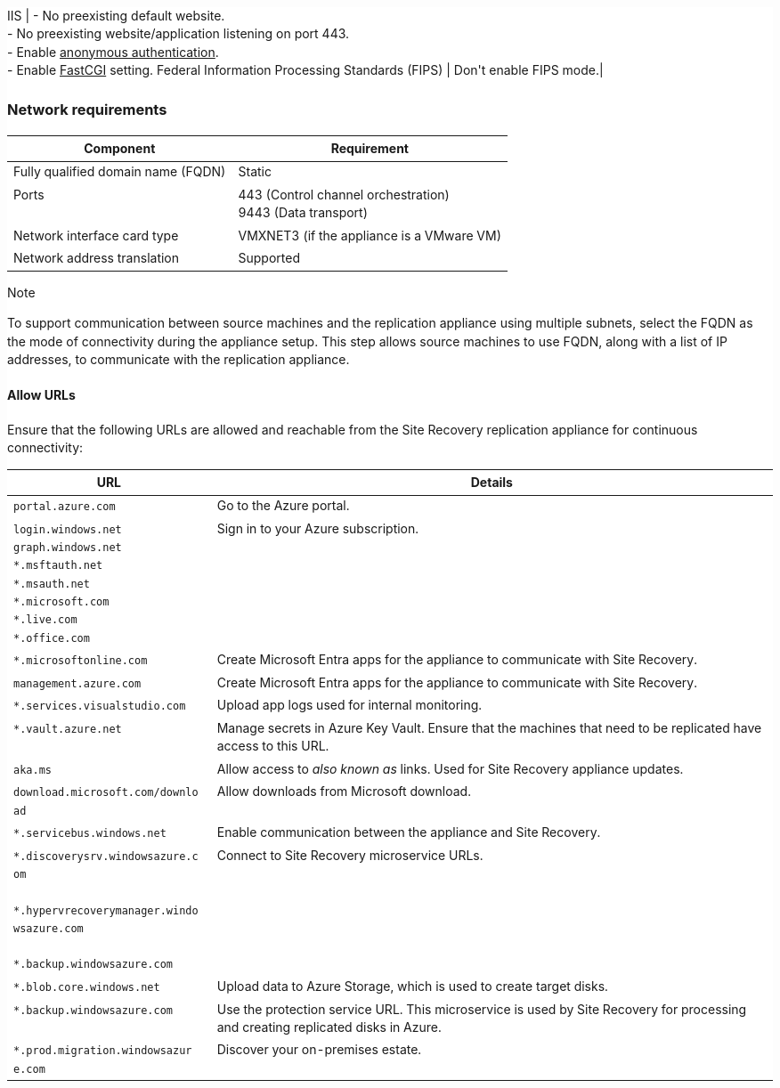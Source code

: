 IIS | - No preexisting default website. <br> - No preexisting website/application listening on port 443. <br>- Enable [anonymous authentication](/previous-versions/windows/it-pro/windows-server-2008-R2-and-2008/cc731244(v=ws.10)). <br> - Enable [FastCGI](/previous-versions/windows/it-pro/windows-server-2008-R2-and-2008/cc753077(v=ws.10)) setting.
Federal Information Processing Standards (FIPS) | Don't enable FIPS mode.|

### Network requirements

|Component | Requirement|
|--- | ---|
|Fully qualified domain name (FQDN) | Static |
|Ports | 443 (Control channel orchestration)<br>9443 (Data transport)|
|Network interface card type | VMXNET3 (if the appliance is a VMware VM)|
|Network address translation | Supported |

>[!NOTE]
> To support communication between source machines and the replication appliance using multiple subnets, select the FQDN as the mode of connectivity during the appliance setup. This step allows source machines to use FQDN, along with a list of IP addresses, to communicate with the replication appliance.

#### Allow URLs

Ensure that the following URLs are allowed and reachable from the Site Recovery replication appliance for continuous connectivity:

  | URL                  | Details                             |
  | ------------------------- | -------------------------------------------|
  | `portal.azure.com`          | Go to the Azure portal.              |
  | `login.windows.net`<br>`graph.windows.net `<br>`*.msftauth.net`<br>`*.msauth.net`<br>`*.microsoft.com`<br>`*.live.com `<br>`*.office.com ` | Sign in to your Azure subscription.  |
  |`*.microsoftonline.com`|Create Microsoft Entra apps for the appliance to communicate with Site Recovery. |
  |`management.azure.com` |Create Microsoft Entra apps for the appliance to communicate with Site Recovery. |
  |`*.services.visualstudio.com`|Upload app logs used for internal monitoring. |
  |`*.vault.azure.net`|Manage secrets in Azure Key Vault. Ensure that the machines that need to be replicated have access to this URL. |
  |`aka.ms` |Allow access to *also known as* links. Used for Site Recovery appliance updates. |
  |`download.microsoft.com/download` |Allow downloads from Microsoft download. |
  |`*.servicebus.windows.net`|Enable communication between the appliance and Site Recovery. |
  |`*.discoverysrv.windowsazure.com`<br><br>`*.hypervrecoverymanager.windowsazure.com `<br><br> `*.backup.windowsazure.com ` |Connect to Site Recovery microservice URLs.
  |`*.blob.core.windows.net`|Upload data to Azure Storage, which is used to create target disks. |
  |`*.backup.windowsazure.com`|Use the protection service URL. This microservice is used by Site Recovery for processing and creating replicated disks in Azure. |
  | `*.prod.migration.windowsazure.com`| Discover your on-premises estate.
